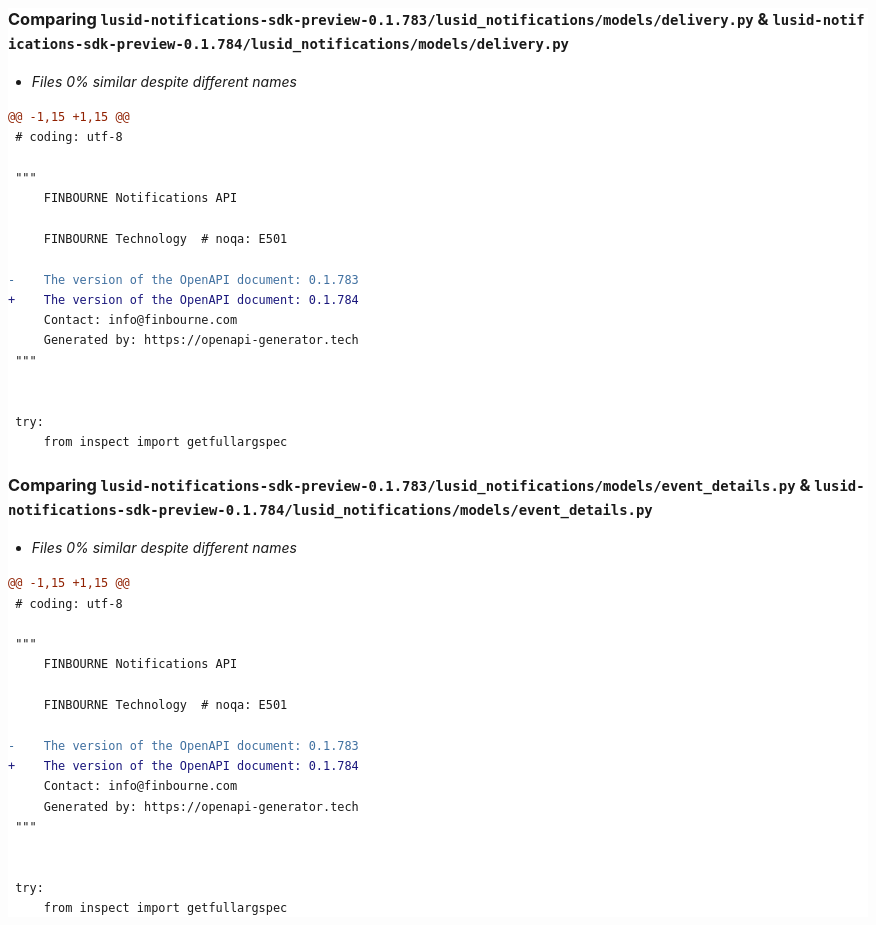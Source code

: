 ### Comparing `lusid-notifications-sdk-preview-0.1.783/lusid_notifications/models/delivery.py` & `lusid-notifications-sdk-preview-0.1.784/lusid_notifications/models/delivery.py`

 * *Files 0% similar despite different names*

```diff
@@ -1,15 +1,15 @@
 # coding: utf-8
 
 """
     FINBOURNE Notifications API
 
     FINBOURNE Technology  # noqa: E501
 
-    The version of the OpenAPI document: 0.1.783
+    The version of the OpenAPI document: 0.1.784
     Contact: info@finbourne.com
     Generated by: https://openapi-generator.tech
 """
 
 
 try:
     from inspect import getfullargspec
```

### Comparing `lusid-notifications-sdk-preview-0.1.783/lusid_notifications/models/event_details.py` & `lusid-notifications-sdk-preview-0.1.784/lusid_notifications/models/event_details.py`

 * *Files 0% similar despite different names*

```diff
@@ -1,15 +1,15 @@
 # coding: utf-8
 
 """
     FINBOURNE Notifications API
 
     FINBOURNE Technology  # noqa: E501
 
-    The version of the OpenAPI document: 0.1.783
+    The version of the OpenAPI document: 0.1.784
     Contact: info@finbourne.com
     Generated by: https://openapi-generator.tech
 """
 
 
 try:
     from inspect import getfullargspec
```
